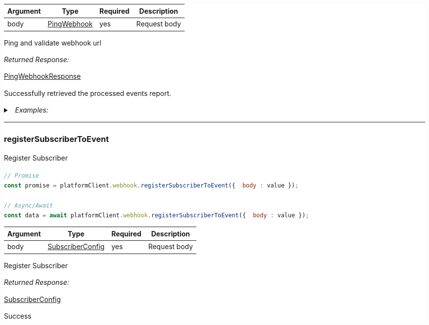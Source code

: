

| Argument  |  Type  | Required | Description |
| --------- | -----  | -------- | ----------- |
| body | [PingWebhook](#PingWebhook) | yes | Request body |


Ping and validate webhook url

*Returned Response:*




[PingWebhookResponse](#PingWebhookResponse)

Successfully retrieved the processed events report.




<details><summary><i>&nbsp; Examples:</i></summary></details>









---


### registerSubscriberToEvent
Register Subscriber



```javascript
// Promise
const promise = platformClient.webhook.registerSubscriberToEvent({  body : value });

// Async/Await
const data = await platformClient.webhook.registerSubscriberToEvent({  body : value });
```





| Argument  |  Type  | Required | Description |
| --------- | -----  | -------- | ----------- |
| body | [SubscriberConfig](#SubscriberConfig) | yes | Request body |


Register Subscriber

*Returned Response:*




[SubscriberConfig](#SubscriberConfig)

Success



